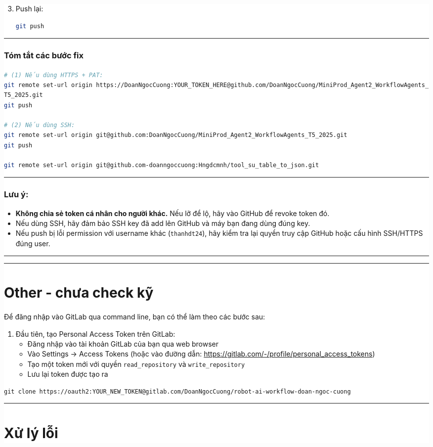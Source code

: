 3. Push lại:
    ```bash
    git push
    ```

---

### **Tóm tắt các bước fix**

```bash
# (1) Nếu dùng HTTPS + PAT:
git remote set-url origin https://DoanNgocCuong:YOUR_TOKEN_HERE@github.com/DoanNgocCuong/MiniProd_Agent2_WorkflowAgents_T5_2025.git
git push

# (2) Nếu dùng SSH:
git remote set-url origin git@github.com:DoanNgocCuong/MiniProd_Agent2_WorkflowAgents_T5_2025.git
git push

git remote set-url origin git@github.com-doanngoccuong:Hngdcmnh/tool_su_table_to_json.git
```

---

### **Lưu ý:**
- **Không chia sẻ token cá nhân cho người khác.** Nếu lỡ để lộ, hãy vào GitHub để revoke token đó.
- Nếu dùng SSH, hãy đảm bảo SSH key đã add lên GitHub và máy bạn đang dùng đúng key.
- Nếu push bị lỗi permission với username khác (`thanhdt24`), hãy kiểm tra lại quyền truy cập GitHub hoặc cấu hình SSH/HTTPS đúng user.

---


---


# Other - chưa check kỹ 

Để đăng nhập vào GitLab qua command line, bạn có thể làm theo các bước sau:

1. Đầu tiên, tạo Personal Access Token trên GitLab:
   - Đăng nhập vào tài khoản GitLab của bạn qua web browser
   - Vào Settings -> Access Tokens (hoặc vào đường dẫn: https://gitlab.com/-/profile/personal_access_tokens)
   - Tạo một token mới với quyền `read_repository` và `write_repository`
   - Lưu lại token được tạo ra
```
git clone https://oauth2:YOUR_NEW_TOKEN@gitlab.com/DoanNgocCuong/robot-ai-workflow-doan-ngoc-cuong
```


---

# Xử lý lỗi 
